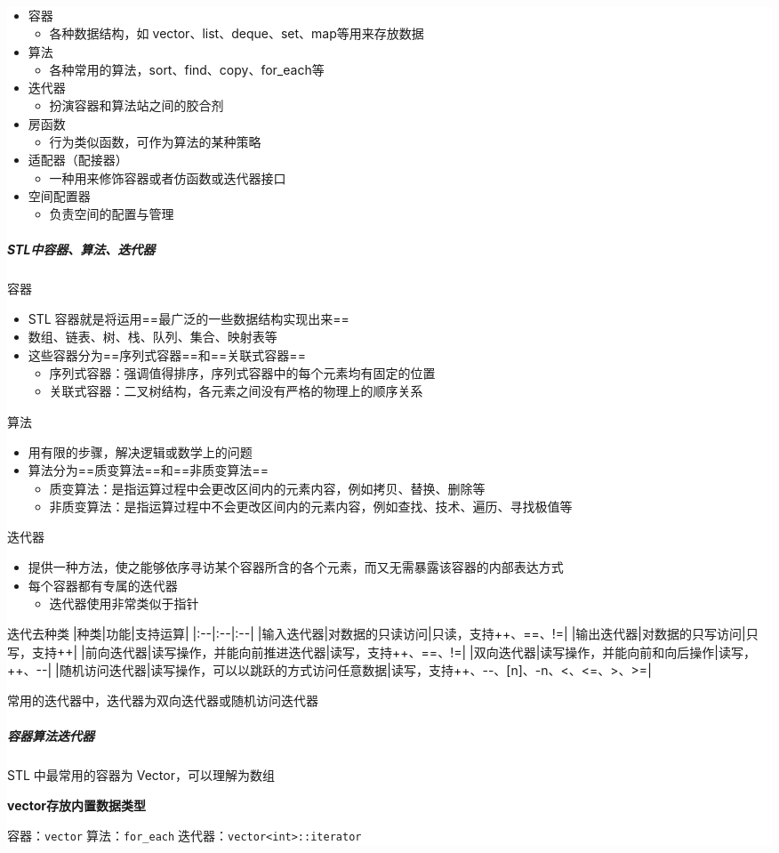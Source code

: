 * 容器
	* 各种数据结构，如 vector、list、deque、set、map等用来存放数据
* 算法
	* 各种常用的算法，sort、find、copy、for_each等
* 迭代器
	* 扮演容器和算法站之间的胶合剂
* 房函数
	* 行为类似函数，可作为算法的某种策略
* 适配器（配接器）
	* 一种用来修饰容器或者仿函数或迭代器接口
* 空间配置器
	* 负责空间的配置与管理


##### STL中容器、算法、迭代器

容器
* STL 容器就是将运用==最广泛的一些数据结构实现出来==
* 数组、链表、树、栈、队列、集合、映射表等
* 这些容器分为==序列式容器==和==关联式容器==
	* 序列式容器：强调值得排序，序列式容器中的每个元素均有固定的位置
	* 关联式容器：二叉树结构，各元素之间没有严格的物理上的顺序关系

算法
* 用有限的步骤，解决逻辑或数学上的问题
* 算法分为==质变算法==和==非质变算法==
	* 质变算法：是指运算过程中会更改区间内的元素内容，例如拷贝、替换、删除等
	* 非质变算法：是指运算过程中不会更改区间内的元素内容，例如查找、技术、遍历、寻找极值等

迭代器
* 提供一种方法，使之能够依序寻访某个容器所含的各个元素，而又无需暴露该容器的内部表达方式
* 每个容器都有专属的迭代器
	* 迭代器使用非常类似于指针

迭代去种类
|种类|功能|支持运算|
|:--|:--|:--|
|输入迭代器|对数据的只读访问|只读，支持++、\=\=、!=|
|输出迭代器|对数据的只写访问|只写，支持++|
|前向迭代器|读写操作，并能向前推进迭代器|读写，支持++、\=\=、!=|
|双向迭代器|读写操作，并能向前和向后操作|读写，++、--|
|随机访问迭代器|读写操作，可以以跳跃的方式访问任意数据|读写，支持++、--、\[n\]、-n、<、<=、>、>=|

常用的迭代器中，迭代器为双向迭代器或随机访问迭代器

##### 容器算法迭代器

STL 中最常用的容器为 Vector，可以理解为数组

**vector存放内置数据类型**

容器：`vector`
算法：`for_each`
迭代器：`vector<int>::iterator`

